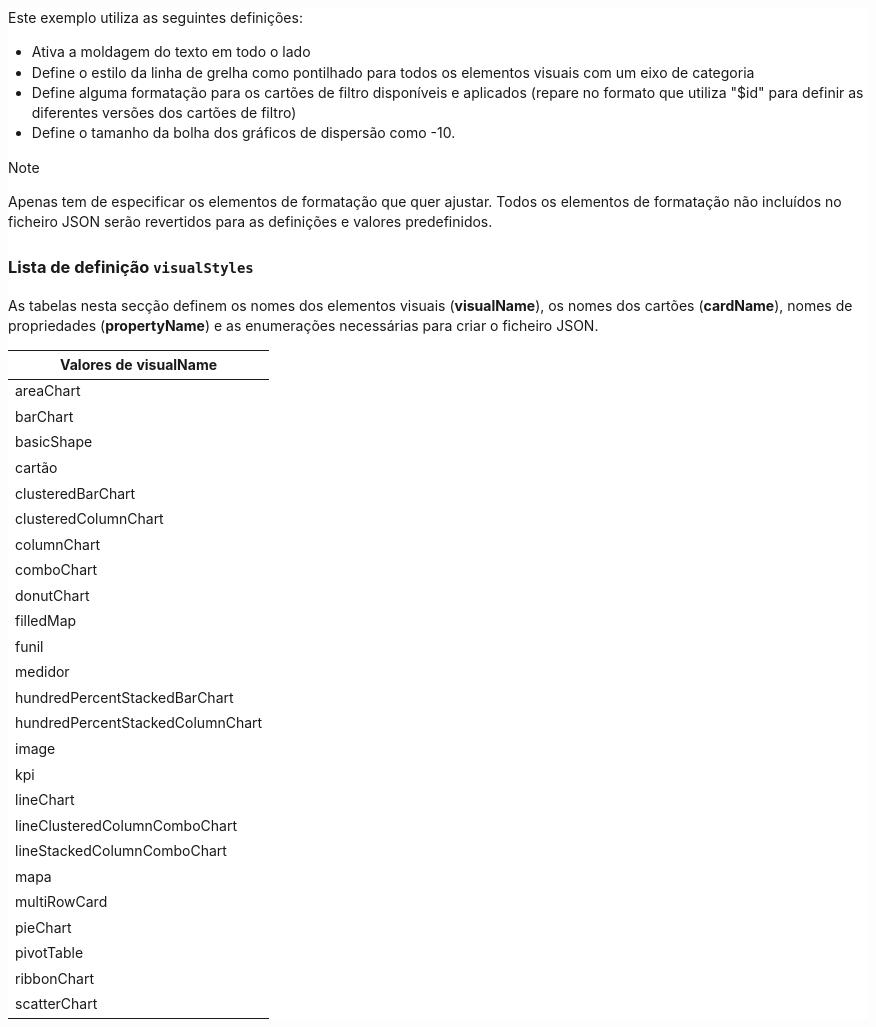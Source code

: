 Este exemplo utiliza as seguintes definições:

- Ativa a moldagem do texto em todo o lado
- Define o estilo da linha de grelha como pontilhado para todos os elementos visuais com um eixo de categoria
- Define alguma formatação para os cartões de filtro disponíveis e aplicados (repare no formato que utiliza "$id" para definir as diferentes versões dos cartões de filtro)
- Define o tamanho da bolha dos gráficos de dispersão como -10.

> [!NOTE]
> Apenas tem de especificar os elementos de formatação que quer ajustar. Todos os elementos de formatação não incluídos no ficheiro JSON serão revertidos para as definições e valores predefinidos.

### <a name="visualstyles-definition-list"></a>Lista de definição `visualStyles`

As tabelas nesta secção definem os nomes dos elementos visuais (**visualName**), os nomes dos cartões (**cardName**), nomes de propriedades (**propertyName**) e as enumerações necessárias para criar o ficheiro JSON.

| Valores de visualName |
| --- |
| areaChart |
| barChart |
| basicShape |
| cartão |
| clusteredBarChart |
| clusteredColumnChart |
| columnChart |
| comboChart |
| donutChart |
| filledMap |
| funil |
| medidor |
| hundredPercentStackedBarChart |
| hundredPercentStackedColumnChart |
| image |
| kpi |
| lineChart |
| lineClusteredColumnComboChart |
| lineStackedColumnComboChart |
| mapa |
| multiRowCard |
| pieChart |
| pivotTable |
| ribbonChart |
| scatterChart |